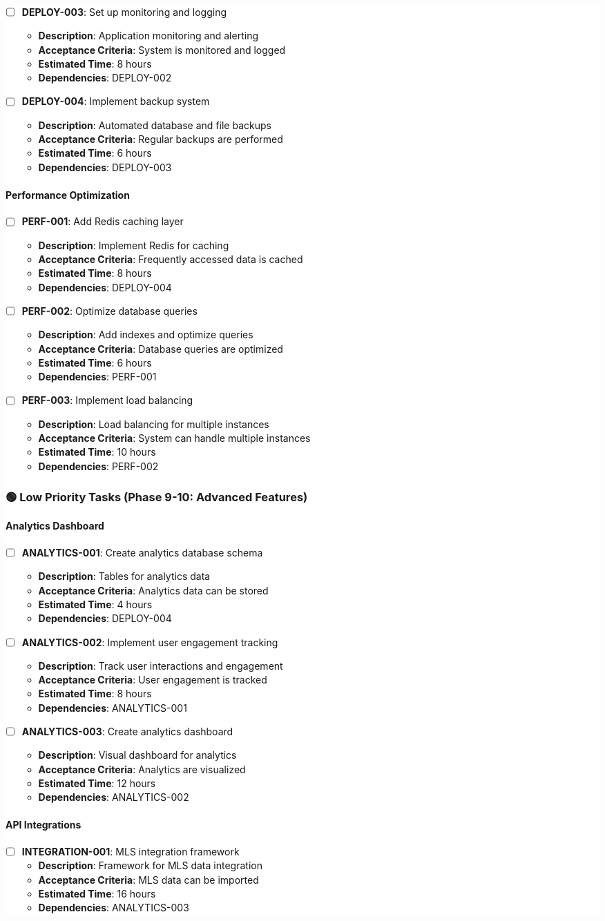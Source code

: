 - [ ] **DEPLOY-003**: Set up monitoring and logging
  - **Description**: Application monitoring and alerting
  - **Acceptance Criteria**: System is monitored and logged
  - **Estimated Time**: 8 hours
  - **Dependencies**: DEPLOY-002

- [ ] **DEPLOY-004**: Implement backup system
  - **Description**: Automated database and file backups
  - **Acceptance Criteria**: Regular backups are performed
  - **Estimated Time**: 6 hours
  - **Dependencies**: DEPLOY-003

#### **Performance Optimization**
- [ ] **PERF-001**: Add Redis caching layer
  - **Description**: Implement Redis for caching
  - **Acceptance Criteria**: Frequently accessed data is cached
  - **Estimated Time**: 8 hours
  - **Dependencies**: DEPLOY-004

- [ ] **PERF-002**: Optimize database queries
  - **Description**: Add indexes and optimize queries
  - **Acceptance Criteria**: Database queries are optimized
  - **Estimated Time**: 6 hours
  - **Dependencies**: PERF-001

- [ ] **PERF-003**: Implement load balancing
  - **Description**: Load balancing for multiple instances
  - **Acceptance Criteria**: System can handle multiple instances
  - **Estimated Time**: 10 hours
  - **Dependencies**: PERF-002

### **🟢 Low Priority Tasks (Phase 9-10: Advanced Features)**

#### **Analytics Dashboard**
- [ ] **ANALYTICS-001**: Create analytics database schema
  - **Description**: Tables for analytics data
  - **Acceptance Criteria**: Analytics data can be stored
  - **Estimated Time**: 4 hours
  - **Dependencies**: DEPLOY-004

- [ ] **ANALYTICS-002**: Implement user engagement tracking
  - **Description**: Track user interactions and engagement
  - **Acceptance Criteria**: User engagement is tracked
  - **Estimated Time**: 8 hours
  - **Dependencies**: ANALYTICS-001

- [ ] **ANALYTICS-003**: Create analytics dashboard
  - **Description**: Visual dashboard for analytics
  - **Acceptance Criteria**: Analytics are visualized
  - **Estimated Time**: 12 hours
  - **Dependencies**: ANALYTICS-002

#### **API Integrations**
- [ ] **INTEGRATION-001**: MLS integration framework
  - **Description**: Framework for MLS data integration
  - **Acceptance Criteria**: MLS data can be imported
  - **Estimated Time**: 16 hours
  - **Dependencies**: ANALYTICS-003
